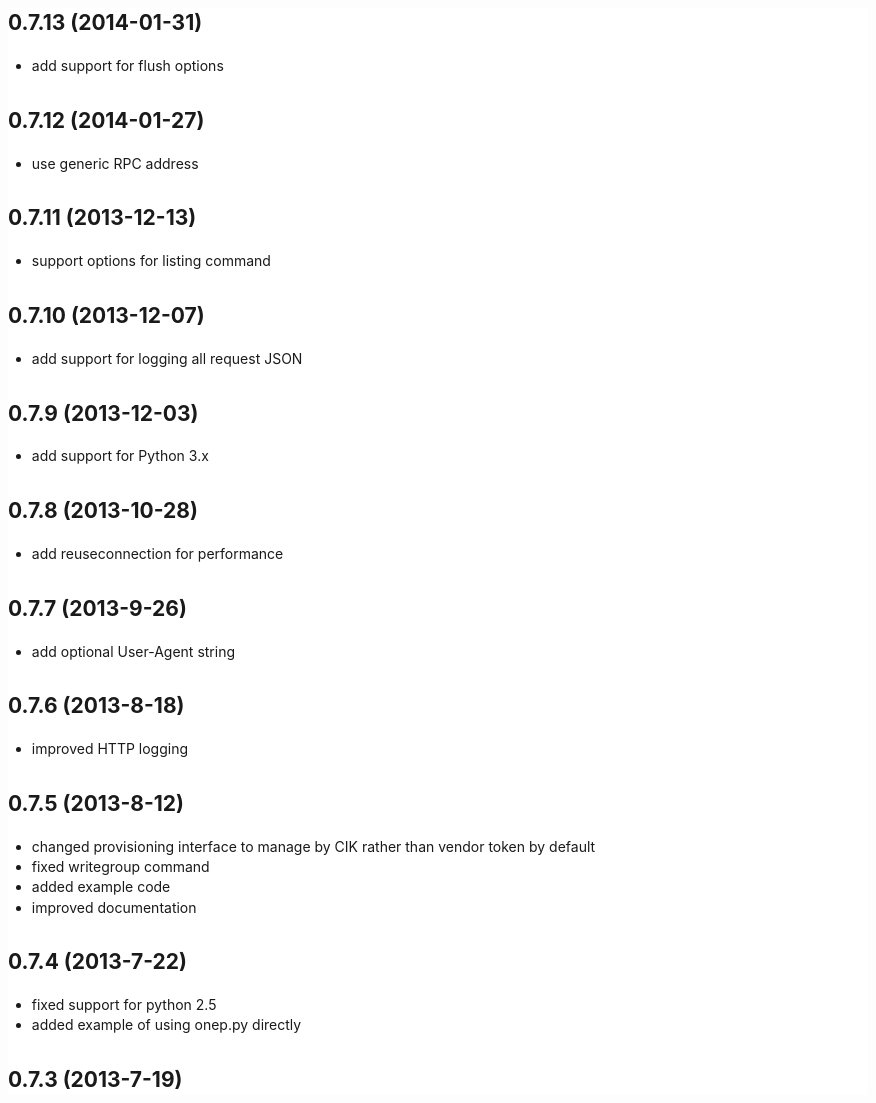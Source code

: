 0.7.13 (2014-01-31)
-------------------

- add support for flush options

0.7.12 (2014-01-27)
-------------------

- use generic RPC address

0.7.11 (2013-12-13)
-------------------

- support options for listing command

0.7.10 (2013-12-07)
-------------------

- add support for logging all request JSON

0.7.9 (2013-12-03)
------------------

- add support for Python 3.x

0.7.8 (2013-10-28)
-----------------

- add reuseconnection for performance


0.7.7 (2013-9-26)
-----------------

- add optional User-Agent string

0.7.6 (2013-8-18)
-----------------

- improved HTTP logging

0.7.5 (2013-8-12)
-----------------

- changed provisioning interface to manage by CIK 
  rather than vendor token by default
- fixed writegroup command
- added example code
- improved documentation 

0.7.4 (2013-7-22)
-----------------

- fixed support for python 2.5
- added example of using onep.py directly

0.7.3 (2013-7-19)
-----------------
